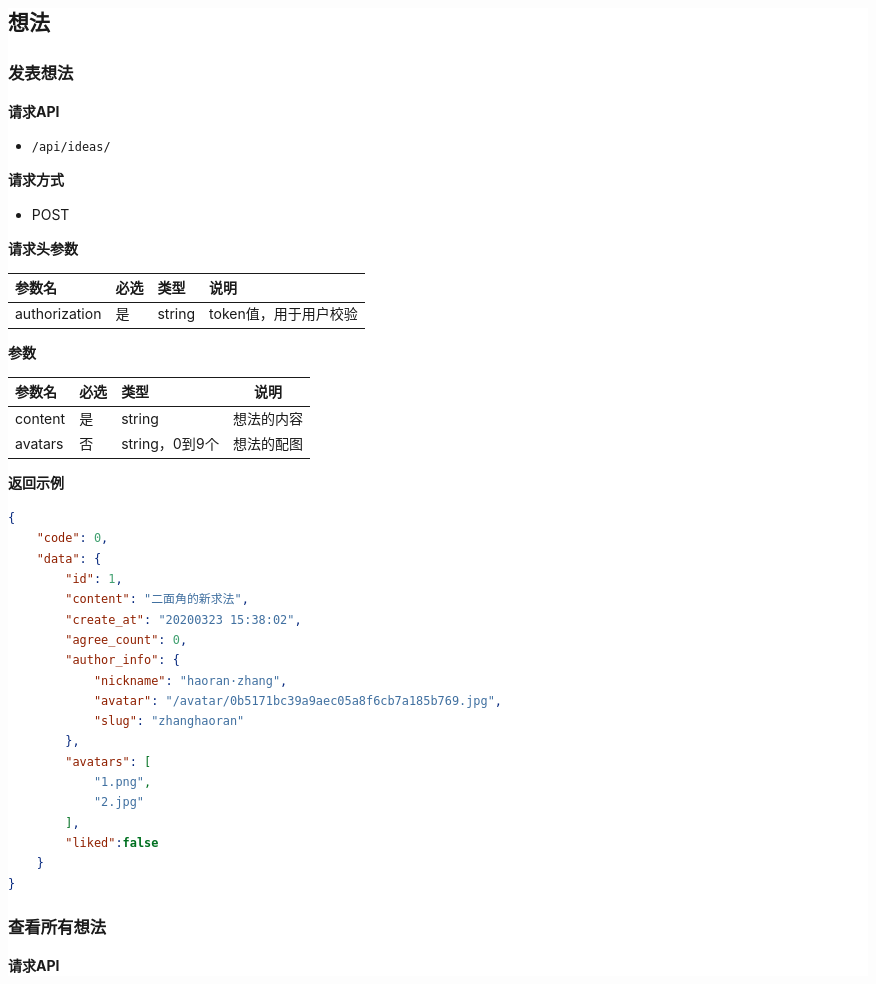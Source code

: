 ## 想法

### 发表想法

**请求API**

+ `/api/ideas/`

**请求方式**

+ POST

**请求头参数**

| 参数名        | 必选 | 类型   | 说明                  |
| :------------ | :--- | :----- | :-------------------- |
| authorization | 是   | string | token值，用于用户校验 |

**参数**

| 参数名  | 必选 | 类型           | 说明       |
| :------ | :--- | :------------- | ---------- |
| content | 是   | string         | 想法的内容 |
| avatars | 否   | string，0到9个 | 想法的配图 |

**返回示例**

```json
{
    "code": 0,
    "data": {
        "id": 1,
        "content": "二面角的新求法",
        "create_at": "20200323 15:38:02",
        "agree_count": 0,
        "author_info": {
            "nickname": "haoran·zhang",
            "avatar": "/avatar/0b5171bc39a9aec05a8f6cb7a185b769.jpg",
            "slug": "zhanghaoran"
        },
        "avatars": [
            "1.png",
            "2.jpg"
        ],
        "liked":false
    }
}
```

### 查看所有想法

**请求API**

